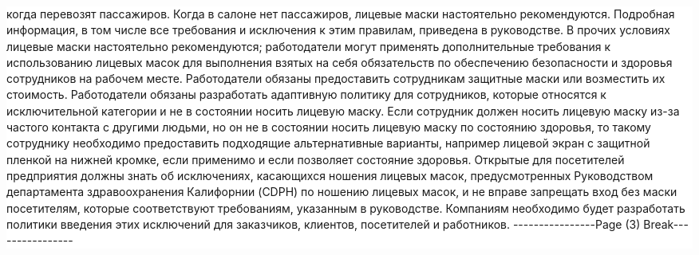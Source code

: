  
 
 
 
 
 
 
   
 
  
 
 
 
  
   
  
 
  
  
 
когда перевозят пассажиров. Когда в салоне нет пассажиров, лицевые 
маски настоятельно рекомендуются. 
Подробная информация, в том числе все требования и исключения к этим 
правилам, приведена в руководстве. В прочих условиях лицевые маски 
настоятельно рекомендуются; работодатели могут применять дополнительные 
требования к использованию лицевых масок для выполнения взятых на себя 
обязательств по обеспечению безопасности и здоровья сотрудников на 
рабочем месте. Работодатели обязаны предоставить сотрудникам защитные 
маски или возместить их стоимость. 
Работодатели обязаны разработать адаптивную политику для сотрудников, 
которые относятся к исключительной категории и не в состоянии носить лицевую 
маску. Если сотрудник должен носить лицевую маску из-за частого контакта с 
другими людьми, но он не в состоянии носить лицевую маску по состоянию 
здоровья, то такому сотруднику необходимо предоставить подходящие 
альтернативные варианты, например лицевой экран с защитной пленкой на 
нижней кромке, если применимо и если позволяет состояние здоровья. 
Открытые для посетителей предприятия должны знать об исключениях, 
касающихся ношения лицевых масок, предусмотренных Руководством 
департамента здравоохранения Калифорнии (CDPH) по ношению лицевых 
масок, и не вправе запрещать вход без маски посетителям, которые 
соответствуют требованиям, указанным в руководстве. Компаниям необходимо 
будет разработать политики введения этих исключений для заказчиков, клиентов, 
посетителей и работников. 
----------------Page (3) Break----------------
 
 
 
 
 
 
 
 
 
    
  
 
  
  
 
 
  
 
   
 
 
  
 
 
    
  
 
  
  
